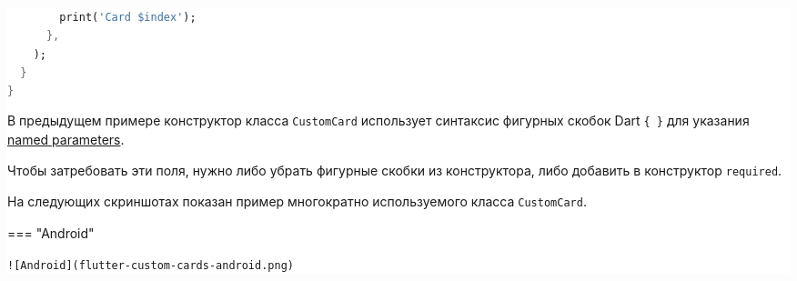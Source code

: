 ```dart title="Dart"
        print('Card $index');
      },
    );
  }
}
```

В предыдущем примере конструктор класса `CustomCard` использует синтаксис фигурных скобок Dart `{ }` для указания [named parameters][].

Чтобы затребовать эти поля, нужно либо убрать фигурные скобки из конструктора, либо добавить в конструктор `required`.

На следующих скриншотах показан пример многократно используемого класса `CustomCard`.

=== "Android"

    ![Android](flutter-custom-cards-android.png)


[gesturedetector class]: https://api.flutter.dev/flutter/widgets/GestureDetector-class.html#instance-properties
[aboutdialog]: https://api.flutter.dev/flutter/material/AboutDialog-class.html
[adding assets and images in flutter]: https://docs.flutter.dev/ui/assets/assets-and-images
[`alertdialog`]: https://api.flutter.dev/flutter/material/AlertDialog-class.html
[`align`]: https://api.flutter.dev/flutter/widgets/Align-class.html
[`animation`]: https://api.flutter.dev/flutter/animation/Animation-class.html
[`animationcontroller`]: https://api.flutter.dev/flutter/animation/AnimationController-class.html
[async and await]: https://dart.dev/language/async
[`axis`]: https://api.flutter.dev/flutter/painting/Axis.html
[`buildcontext`]: https://api.flutter.dev/flutter/widgets/BuildContext-class.html
[`center`]: https://api.flutter.dev/flutter/widgets/Center-class.html
[color palette]: https://m2.material.io/design/color/the-color-system.html#color-theme-creation
[colors]: https://api.flutter.dev/flutter/material/Colors-class.html
[`colors`]: https://api.flutter.dev/flutter/material/Colors-class.html
[`column`]: https://api.flutter.dev/flutter/widgets/Column-class.html
[`container`]: https://api.flutter.dev/flutter/widgets/Container-class.html
[`checkbox`]: https://api.flutter.dev/flutter/material/Checkbox-class.html
[`circleavatar`]: https://api.flutter.dev/flutter/material/CircleAvatar-class.html
[`circularprogressindicator`]: https://api.flutter.dev/flutter/material/CircularProgressIndicator-class.html
[cupertino (ios-style)]: https://docs.flutter.dev/ui/widgets/cupertino
[`custompaint`]: https://api.flutter.dev/flutter/widgets/CustomPaint-class.html
[`custompainter`]: https://api.flutter.dev/flutter/rendering/CustomPainter-class.html
[dart]: https://dart.dev/dart-2
[dart's type system]: https://dart.dev/guides/language/sound-dart
[sound null safety]: https://dart.dev/null-safety
[`dart:io`]: https://api.flutter.dev/flutter/dart-io/dart-io-library.html
[dartpada]: https://dartpad.dev/0df636e00f348bdec2bc1c8ebc7daeb1
[dartpadb]: https://dartpad.dev/cf9e652f77636224d3e37d96dcf238e5
[dartpadc]: https://dartpad.dev/3f4625c16e05eec396d6046883739612
[dartpadd]: https://dartpad.dev/57ec21faa8b6fe2326ffd74e9781a2c7
[dartpade]: https://dartpad.dev/c85038ad677963cb6dc943eb1a0b72e6
[dartpadf]: https://dartpad.dev/5454e8bfadf3000179d19b9bc6be9918
[developing packages & plugins]: https://docs.flutter.dev/packages-and-plugins/developing-packages
[devtools]: https://docs.flutter.dev/tools/devtools
[`dismissible`]: https://api.flutter.dev/flutter/widgets/Dismissible-class.html
[`fadetransition`]: https://api.flutter.dev/flutter/widgets/FadeTransition-class.html
[flutter packages]: https://pub.dev/flutter/
[flutter architectural overview]: https://docs.flutter.dev/resources/architectural-overview
[flutter basic widgets]: https://docs.flutter.dev/ui/widgets/basics
[flutter technical overview]: https://docs.flutter.dev/resources/architectural-overview
[flutter widget catalog]: https://docs.flutter.dev/ui/widgets
[flutter widget index]: https://docs.flutter.dev/reference/widgets
[`flutterlogo`]: https://api.flutter.dev/flutter/material/FlutterLogo-class.html
[`form`]: https://api.flutter.dev/flutter/widgets/Form-class.html
[`textbutton`]: https://api.flutter.dev/flutter/material/TextButton-class.html
[functions]: https://dart.dev/language/functions
[future]: https://dart.dev/tutorials/language/futures
[`gesturedetector`]: https://api.flutter.dev/flutter/widgets/GestureDetector-class.html
[getting started]: https://docs.flutter.dev/get-started
[`image`]: https://api.flutter.dev/flutter/widgets/Image-class.html
[`indexedwidgetbuilder`]: https://api.flutter.dev/flutter/widgets/IndexedWidgetBuilder.html
[`inheritedwidget`]: https://api.flutter.dev/flutter/widgets/InheritedWidget-class.html
[`inkwell`]: https://api.flutter.dev/flutter/material/InkWell-class.html
[layout widgets]: https://docs.flutter.dev/ui/widgets/layout
[`linearprogressindicator`]: https://api.flutter.dev/flutter/material/LinearProgressIndicator-class.html
[`listtile`]: https://api.flutter.dev/flutter/material/ListTile-class.html
[`listview`]: https://api.flutter.dev/flutter/widgets/ListView-class.html
[`listview.builder`]: https://api.flutter.dev/flutter/widgets/ListView/ListView.builder.html
[material design]: https://m3.material.io/styles
[material icons]: https://api.flutter.dev/flutter/material/Icons-class.html
[`materialapp`]: https://api.flutter.dev/flutter/material/MaterialApp-class.html
[`materialpageroute`]: https://api.flutter.dev/flutter/material/MaterialPageRoute-class.html
[`modalroute`]: https://api.flutter.dev/flutter/widgets/ModalRoute-class.html
[`navigator`]: https://api.flutter.dev/flutter/widgets/Navigator-class.html
[`navigator.of()`]: https://api.flutter.dev/flutter/widgets/Navigator/of.html
[`navigator.pop`]: https://api.flutter.dev/flutter/widgets/Navigator/pop.html
[`navigator.push`]: https://api.flutter.dev/flutter/widgets/Navigator/push.html
[`onsaved`]: https://api.flutter.dev/flutter/widgets/FormField/onSaved.html
[named parameters]: https://dart.dev/language/functions#named-parameters
[`padding`]: https://api.flutter.dev/flutter/widgets/Padding-class.html
[`panresponder`]: https://facebook.github.io/react-native/docs/panresponder.html
[pub.dev]: https://pub.dev
[`radio`]: https://api.flutter.dev/flutter/material/Radio-class.html
[`elevatedbutton`]: https://api.flutter.dev/flutter/material/ElevatedButton-class.html
[`refreshindicator`]: https://api.flutter.dev/flutter/material/RefreshIndicator-class.html
[`route`]: https://api.flutter.dev/flutter/widgets/Route-class.html
[`row`]: https://api.flutter.dev/flutter/widgets/Row-class.html
[`scaffold`]: https://api.flutter.dev/flutter/material/Scaffold-class.html
[`scrollcontroller`]: https://api.flutter.dev/flutter/widgets/ScrollController-class.html
[`shared_preferences`]: https://github.com/flutter/plugins/tree/main/packages/shared_preferences
[`singletickerproviderstatemixin`]: https://api.flutter.dev/flutter/widgets/SingleTickerProviderStateMixin-mixin.html
[`slider`]: https://api.flutter.dev/flutter/material/Slider-class.html
[`stack`]: https://api.flutter.dev/flutter/widgets/Stack-class.html
[state management]: https://docs.flutter.dev/data-and-backend/state-mgmt
[`statefulwidget`]: https://api.flutter.dev/flutter/widgets/StatefulWidget-class.html
[`statelesswidget`]: https://api.flutter.dev/flutter/widgets/StatelessWidget-class.html
[`switch`]: https://api.flutter.dev/flutter/material/Switch-class.html
[`tab`]: https://api.flutter.dev/flutter/material/Tab-class.html
[`tabbar`]: https://api.flutter.dev/flutter/material/TabBar-class.html
[`tabbarview`]: https://api.flutter.dev/flutter/material/TabBarView-class.html
[`tabcontroller`]: https://api.flutter.dev/flutter/material/TabController-class.html
[`text`]: https://api.flutter.dev/flutter/widgets/Text-class.html
[`textalign`]: https://api.flutter.dev/flutter/dart-ui/TextAlign.html
[`texteditingcontroller`]: https://api.flutter.dev/flutter/widgets/TextEditingController-class.html
[`textfield`]: https://api.flutter.dev/flutter/material/TextField-class.html
[`textformfield`]: https://api.flutter.dev/flutter/material/TextFormField-class.html
[`textinput`]: https://api.flutter.dev/flutter/services/TextInput-class.html
[`textstyle`]: https://api.flutter.dev/flutter/dart-ui/TextStyle-class.html
[`theme`]: https://api.flutter.dev/flutter/material/Theme-class.html
[`themedata`]: https://api.flutter.dev/flutter/material/ThemeData-class.html
[`ticker`]: https://api.flutter.dev/flutter/scheduler/Ticker-class.html
[`tickerprovider`]: https://api.flutter.dev/flutter/scheduler/TickerProvider-class.html
[`tickerproviderstatemixin`]: https://api.flutter.dev/flutter/widgets/TickerProviderStateMixin-mixin.html
[`tween`]: https://api.flutter.dev/flutter/animation/Tween-class.html
[using packages]: https://docs.flutter.dev/packages-and-plugins/using-packages
[variables]: https://dart.dev/language/variables
[`widgetbuilder`]: https://api.flutter.dev/flutter/widgets/WidgetBuilder.html
[infinite_list]: https://github.com/flutter/samples/tree/main/infinite_list